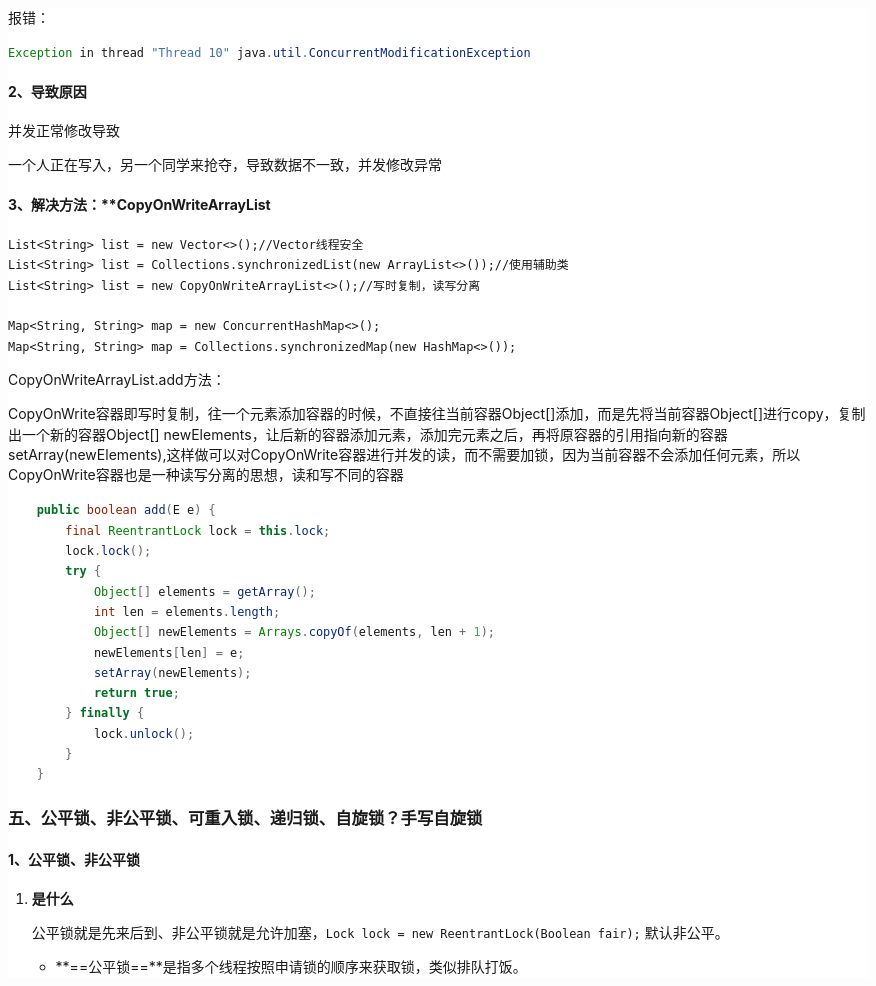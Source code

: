 报错：

```java
Exception in thread "Thread 10" java.util.ConcurrentModificationException
```

#### 2、导致原因

并发正常修改导致

一个人正在写入，另一个同学来抢夺，导致数据不一致，并发修改异常

#### 3、解决方法：**CopyOnWriteArrayList

```
List<String> list = new Vector<>();//Vector线程安全
List<String> list = Collections.synchronizedList(new ArrayList<>());//使用辅助类
List<String> list = new CopyOnWriteArrayList<>();//写时复制，读写分离

Map<String, String> map = new ConcurrentHashMap<>();
Map<String, String> map = Collections.synchronizedMap(new HashMap<>());
```

CopyOnWriteArrayList.add方法：

CopyOnWrite容器即写时复制，往一个元素添加容器的时候，不直接往当前容器Object[]添加，而是先将当前容器Object[]进行copy，复制出一个新的容器Object[] newElements，让后新的容器添加元素，添加完元素之后，再将原容器的引用指向新的容器setArray(newElements),这样做可以对CopyOnWrite容器进行并发的读，而不需要加锁，因为当前容器不会添加任何元素，所以CopyOnWrite容器也是一种读写分离的思想，读和写不同的容器

```java
	public boolean add(E e) {
        final ReentrantLock lock = this.lock;
        lock.lock();
        try {
            Object[] elements = getArray();
            int len = elements.length;
            Object[] newElements = Arrays.copyOf(elements, len + 1);
            newElements[len] = e;
            setArray(newElements);
            return true;
        } finally {
            lock.unlock();
        }
    }
```



### 五、公平锁、非公平锁、可重入锁、递归锁、自旋锁？手写自旋锁

#### 1、公平锁、非公平锁

1. **是什么**

   公平锁就是先来后到、非公平锁就是允许加塞，`Lock lock = new ReentrantLock(Boolean fair);` 默认非公平。

   - **==公平锁==**是指多个线程按照申请锁的顺序来获取锁，类似排队打饭。
